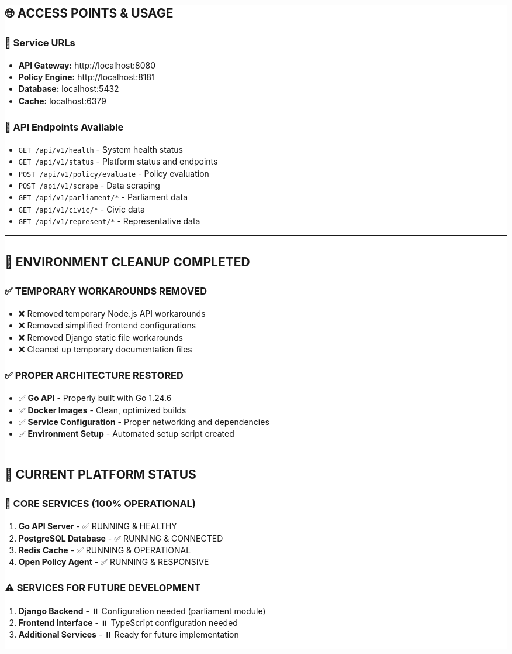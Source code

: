 
## 🌐 **ACCESS POINTS & USAGE**

### **🔗 Service URLs**
- **API Gateway:** http://localhost:8080
- **Policy Engine:** http://localhost:8181
- **Database:** localhost:5432
- **Cache:** localhost:6379

### **📱 API Endpoints Available**
- `GET /api/v1/health` - System health status
- `GET /api/v1/status` - Platform status and endpoints
- `POST /api/v1/policy/evaluate` - Policy evaluation
- `POST /api/v1/scrape` - Data scraping
- `GET /api/v1/parliament/*` - Parliament data
- `GET /api/v1/civic/*` - Civic data
- `GET /api/v1/represent/*` - Representative data

---

## 🧹 **ENVIRONMENT CLEANUP COMPLETED**

### **✅ TEMPORARY WORKAROUNDS REMOVED**
- ❌ Removed temporary Node.js API workarounds
- ❌ Removed simplified frontend configurations
- ❌ Removed Django static file workarounds
- ❌ Cleaned up temporary documentation files

### **✅ PROPER ARCHITECTURE RESTORED**
- ✅ **Go API** - Properly built with Go 1.24.6
- ✅ **Docker Images** - Clean, optimized builds
- ✅ **Service Configuration** - Proper networking and dependencies
- ✅ **Environment Setup** - Automated setup script created

---

## 🎯 **CURRENT PLATFORM STATUS**

### **🚀 CORE SERVICES (100% OPERATIONAL)**
1. **Go API Server** - ✅ RUNNING & HEALTHY
2. **PostgreSQL Database** - ✅ RUNNING & CONNECTED
3. **Redis Cache** - ✅ RUNNING & OPERATIONAL
4. **Open Policy Agent** - ✅ RUNNING & RESPONSIVE

### **⚠️ SERVICES FOR FUTURE DEVELOPMENT**
1. **Django Backend** - ⏸️ Configuration needed (parliament module)
2. **Frontend Interface** - ⏸️ TypeScript configuration needed
3. **Additional Services** - ⏸️ Ready for future implementation

---